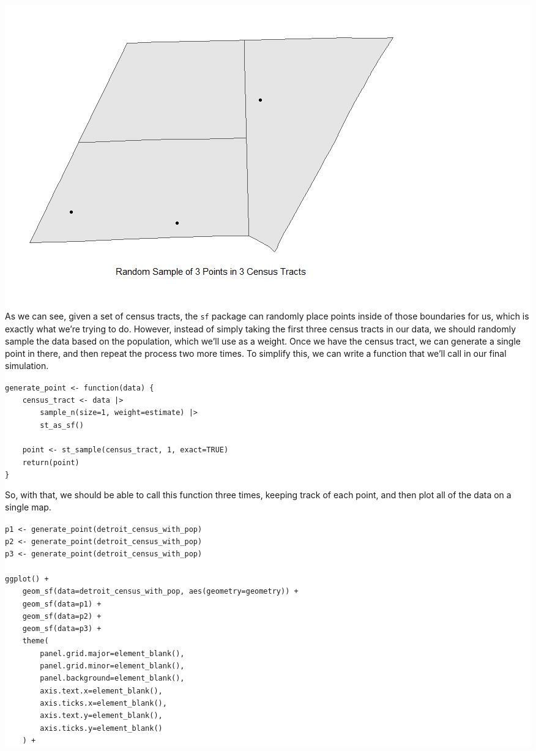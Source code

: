 ![](/assets/posts/0001-01-05-testing-hypotheses_files/figure-markdown_strict/sample_example-1.png)

As we can see, given a set of census tracts, the `sf` package can
randomly place points inside of those boundaries for us, which is
exactly what we’re trying to do. However, instead of simply taking the
first three census tracts in our data, we should randomly sample the
data based on the population, which we’ll use as a weight. Once we have
the census tract, we can generate a single point in there, and then
repeat the process two more times. To simplify this, we can write a
function that we’ll call in our final simulation.

    generate_point <- function(data) {
        census_tract <- data |>
            sample_n(size=1, weight=estimate) |>
            st_as_sf()

        point <- st_sample(census_tract, 1, exact=TRUE)
        return(point)
    }

So, with that, we should be able to call this function three times,
keeping track of each point, and then plot all of the data on a single
map.

    p1 <- generate_point(detroit_census_with_pop)
    p2 <- generate_point(detroit_census_with_pop)
    p3 <- generate_point(detroit_census_with_pop)

    ggplot() +
        geom_sf(data=detroit_census_with_pop, aes(geometry=geometry)) +
        geom_sf(data=p1) +
        geom_sf(data=p2) +
        geom_sf(data=p3) +
        theme(
            panel.grid.major=element_blank(), 
            panel.grid.minor=element_blank(),
            panel.background=element_blank(),
            axis.text.x=element_blank(),
            axis.ticks.x=element_blank(),
            axis.text.y=element_blank(),
            axis.ticks.y=element_blank()
        ) +